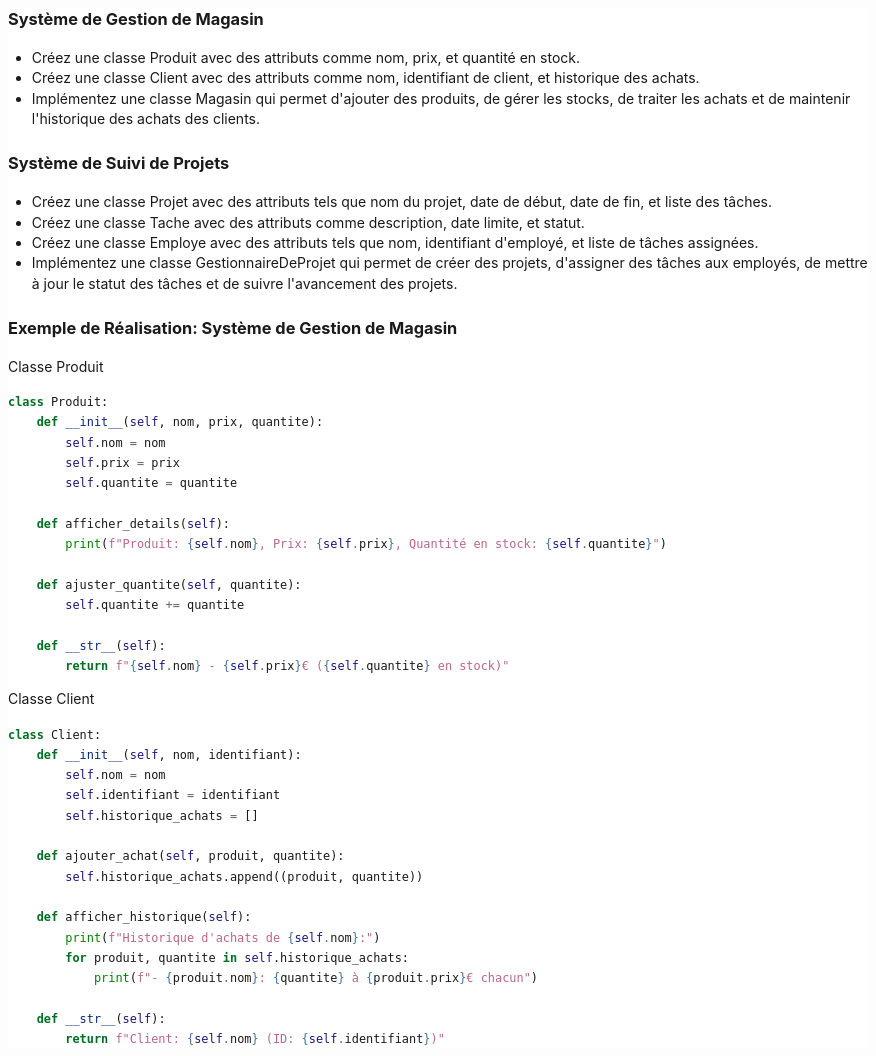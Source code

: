 ### Système de Gestion de Magasin

- Créez une classe Produit avec des attributs comme nom, prix, et quantité en stock.
- Créez une classe Client avec des attributs comme nom, identifiant de client, et historique des achats.
- Implémentez une classe Magasin qui permet d'ajouter des produits, de gérer les stocks, de traiter les achats et de maintenir l'historique des achats des clients.

### Système de Suivi de Projets

- Créez une classe Projet avec des attributs tels que nom du projet, date de début, date de fin, et liste des tâches.
- Créez une classe Tache avec des attributs comme description, date limite, et statut.
- Créez une classe Employe avec des attributs tels que nom, identifiant d'employé, et liste de tâches assignées.
- Implémentez une classe GestionnaireDeProjet qui permet de créer des projets, d'assigner des tâches aux employés, de mettre à jour le statut des tâches et de suivre l'avancement des projets.

### Exemple de Réalisation: Système de Gestion de Magasin

Classe Produit
```python
class Produit:
    def __init__(self, nom, prix, quantite):
        self.nom = nom
        self.prix = prix
        self.quantite = quantite

    def afficher_details(self):
        print(f"Produit: {self.nom}, Prix: {self.prix}, Quantité en stock: {self.quantite}")

    def ajuster_quantite(self, quantite):
        self.quantite += quantite

    def __str__(self):
        return f"{self.nom} - {self.prix}€ ({self.quantite} en stock)"
```

Classe Client
```python
class Client:
    def __init__(self, nom, identifiant):
        self.nom = nom
        self.identifiant = identifiant
        self.historique_achats = []

    def ajouter_achat(self, produit, quantite):
        self.historique_achats.append((produit, quantite))

    def afficher_historique(self):
        print(f"Historique d'achats de {self.nom}:")
        for produit, quantite in self.historique_achats:
            print(f"- {produit.nom}: {quantite} à {produit.prix}€ chacun")

    def __str__(self):
        return f"Client: {self.nom} (ID: {self.identifiant})"
```
